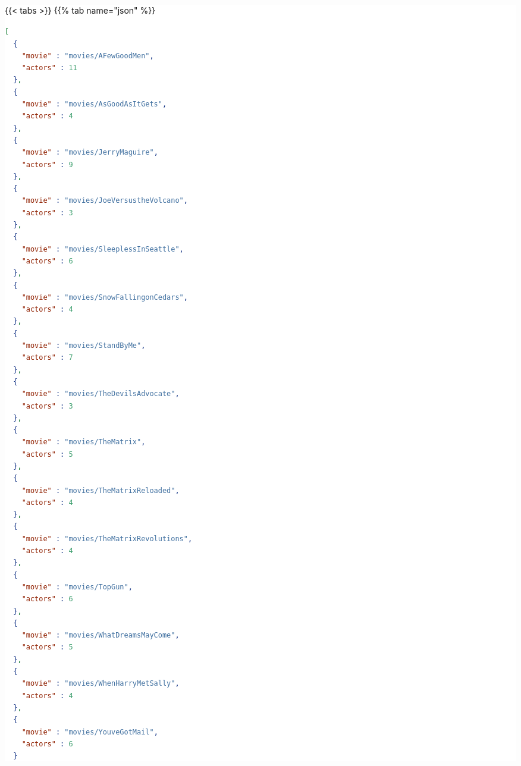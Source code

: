 {{< tabs >}}
{{% tab name="json" %}}
```json
[
  {
    "movie" : "movies/AFewGoodMen",
    "actors" : 11
  },
  {
    "movie" : "movies/AsGoodAsItGets",
    "actors" : 4
  },
  {
    "movie" : "movies/JerryMaguire",
    "actors" : 9
  },
  {
    "movie" : "movies/JoeVersustheVolcano",
    "actors" : 3
  },
  {
    "movie" : "movies/SleeplessInSeattle",
    "actors" : 6
  },
  {
    "movie" : "movies/SnowFallingonCedars",
    "actors" : 4
  },
  {
    "movie" : "movies/StandByMe",
    "actors" : 7
  },
  {
    "movie" : "movies/TheDevilsAdvocate",
    "actors" : 3
  },
  {
    "movie" : "movies/TheMatrix",
    "actors" : 5
  },
  {
    "movie" : "movies/TheMatrixReloaded",
    "actors" : 4
  },
  {
    "movie" : "movies/TheMatrixRevolutions",
    "actors" : 4
  },
  {
    "movie" : "movies/TopGun",
    "actors" : 6
  },
  {
    "movie" : "movies/WhatDreamsMayCome",
    "actors" : 5
  },
  {
    "movie" : "movies/WhenHarryMetSally",
    "actors" : 4
  },
  {
    "movie" : "movies/YouveGotMail",
    "actors" : 6
  }
```